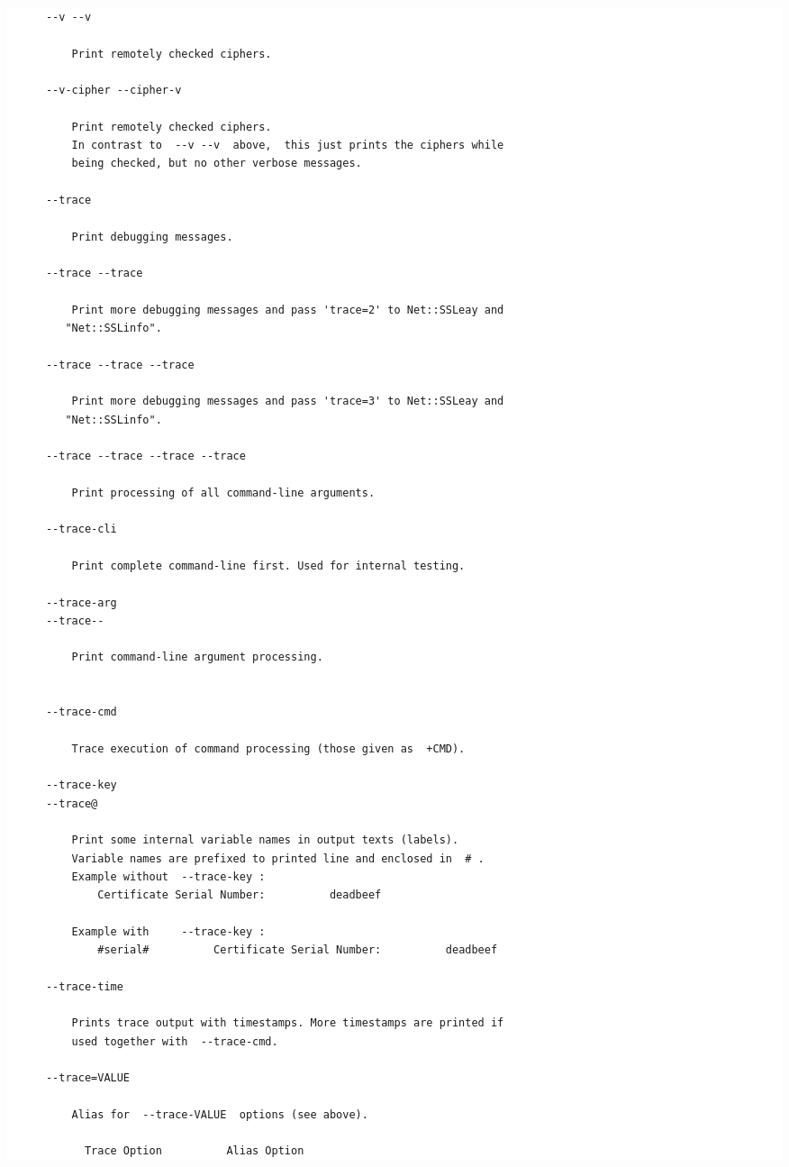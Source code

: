  ```
       --v --v
 
           Print remotely checked ciphers.
 
       --v-cipher --cipher-v
 
           Print remotely checked ciphers.
           In contrast to  --v --v  above,  this just prints the ciphers while
           being checked, but no other verbose messages.
 
       --trace
 
           Print debugging messages.
 
       --trace --trace
 
           Print more debugging messages and pass 'trace=2' to Net::SSLeay and
          "Net::SSLinfo".
 
       --trace --trace --trace
 
           Print more debugging messages and pass 'trace=3' to Net::SSLeay and
          "Net::SSLinfo".
 
       --trace --trace --trace --trace
 
           Print processing of all command-line arguments.
 
       --trace-cli
 
           Print complete command-line first. Used for internal testing.
 
       --trace-arg
       --trace--
 
           Print command-line argument processing.
 
 
       --trace-cmd
 
           Trace execution of command processing (those given as  +CMD).
 
       --trace-key
       --trace@
 
           Print some internal variable names in output texts (labels).
           Variable names are prefixed to printed line and enclosed in  # .
           Example without  --trace-key :
               Certificate Serial Number:          deadbeef
 
           Example with     --trace-key :
               #serial#          Certificate Serial Number:          deadbeef
 
       --trace-time
 
           Prints trace output with timestamps. More timestamps are printed if
           used together with  --trace-cmd.
 
       --trace=VALUE
 
           Alias for  --trace-VALUE  options (see above).
 
             Trace Option          Alias Option
 ```